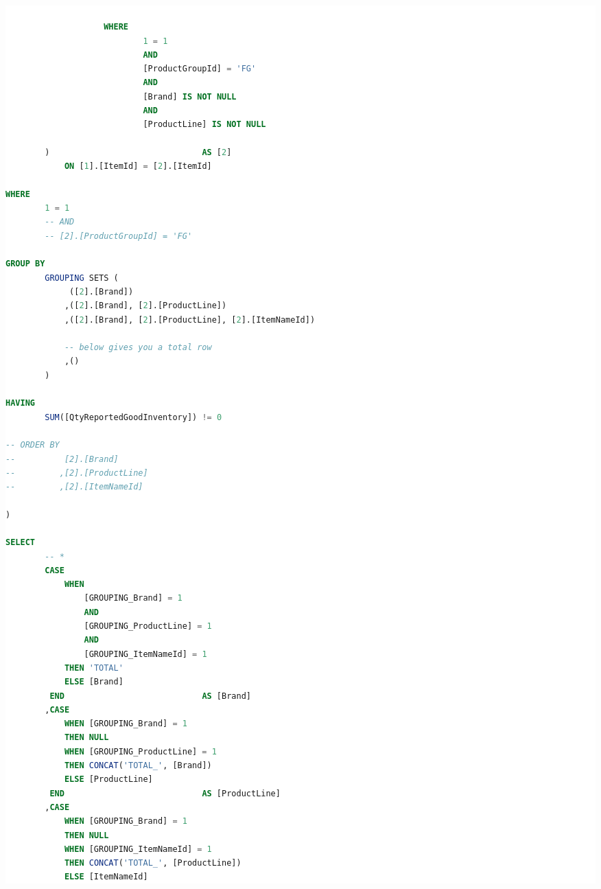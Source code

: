 ~~~SQL

                    WHERE
                            1 = 1
                            AND
                            [ProductGroupId] = 'FG'
                            AND
                            [Brand] IS NOT NULL
                            AND
                            [ProductLine] IS NOT NULL

        )                               AS [2]
            ON [1].[ItemId] = [2].[ItemId]

WHERE
        1 = 1
        -- AND
        -- [2].[ProductGroupId] = 'FG'

GROUP BY
        GROUPING SETS (
             ([2].[Brand])
            ,([2].[Brand], [2].[ProductLine])
            ,([2].[Brand], [2].[ProductLine], [2].[ItemNameId])

            -- below gives you a total row
            ,()
        )

HAVING
        SUM([QtyReportedGoodInventory]) != 0

-- ORDER BY
--          [2].[Brand]
--         ,[2].[ProductLine]
--         ,[2].[ItemNameId]

)

SELECT
        -- *
        CASE
            WHEN
                [GROUPING_Brand] = 1
                AND
                [GROUPING_ProductLine] = 1
                AND
                [GROUPING_ItemNameId] = 1
            THEN 'TOTAL'
            ELSE [Brand]
         END                            AS [Brand]
        ,CASE
            WHEN [GROUPING_Brand] = 1
            THEN NULL
            WHEN [GROUPING_ProductLine] = 1
            THEN CONCAT('TOTAL_', [Brand])
            ELSE [ProductLine]
         END                            AS [ProductLine]
        ,CASE
            WHEN [GROUPING_Brand] = 1
            THEN NULL
            WHEN [GROUPING_ItemNameId] = 1
            THEN CONCAT('TOTAL_', [ProductLine])
            ELSE [ItemNameId]
~~~
